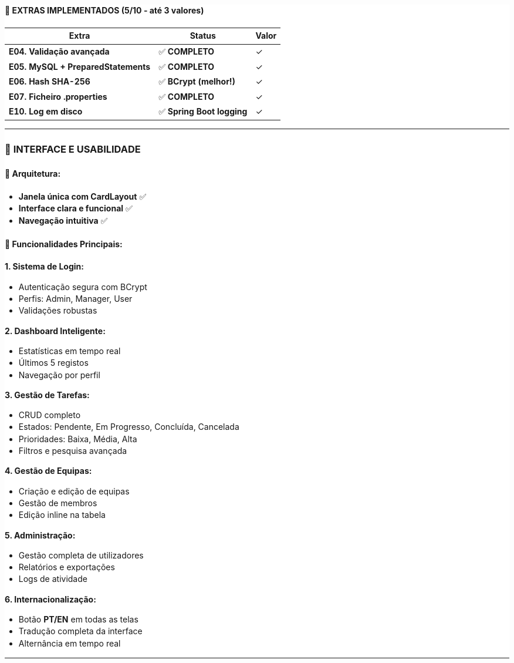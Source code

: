 #### **🌟 EXTRAS IMPLEMENTADOS (5/10 - até 3 valores)**

| Extra | Status | Valor |
|-------|--------|-------|
| **E04. Validação avançada** | ✅ **COMPLETO** | ✓ |
| **E05. MySQL + PreparedStatements** | ✅ **COMPLETO** | ✓ |
| **E06. Hash SHA-256** | ✅ **BCrypt (melhor!)** | ✓ |
| **E07. Ficheiro .properties** | ✅ **COMPLETO** | ✓ |
| **E10. Log em disco** | ✅ **Spring Boot logging** | ✓ |

---

### 🎨 **INTERFACE E USABILIDADE**

#### **🔹 Arquitetura:**
- **Janela única com CardLayout** ✅
- **Interface clara e funcional** ✅
- **Navegação intuitiva** ✅

#### **🔹 Funcionalidades Principais:**

**1. Sistema de Login:**
- Autenticação segura com BCrypt
- Perfis: Admin, Manager, User
- Validações robustas

**2. Dashboard Inteligente:**
- Estatísticas em tempo real
- Últimos 5 registos
- Navegação por perfil

**3. Gestão de Tarefas:**
- CRUD completo
- Estados: Pendente, Em Progresso, Concluída, Cancelada
- Prioridades: Baixa, Média, Alta
- Filtros e pesquisa avançada

**4. Gestão de Equipas:**
- Criação e edição de equipas
- Gestão de membros
- Edição inline na tabela

**5. Administração:**
- Gestão completa de utilizadores
- Relatórios e exportações
- Logs de atividade

**6. Internacionalização:**
- Botão **PT/EN** em todas as telas
- Tradução completa da interface
- Alternância em tempo real

---